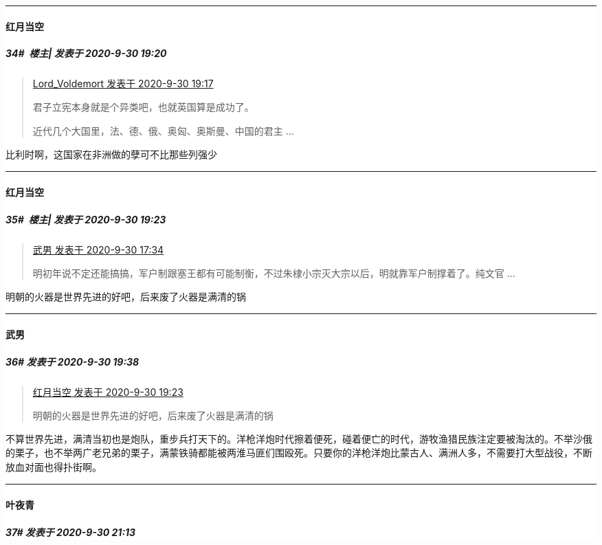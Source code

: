 

*****

####  红月当空  
##### 34#         楼主| 发表于 2020-9-30 19:20



<blockquote><a href="httphttps://bbs.saraba1st.com/2b/forum.php?mod=redirect&amp;goto=findpost&amp;pid=48911595&amp;ptid=1962723" target="_blank">Lord_Voldemort 发表于 2020-9-30 19:17</a>

君子立宪本身就是个异类吧，也就英国算是成功了。

近代几个大国里，法、德、俄、奥匈、奥斯曼、中国的君主 ...</blockquote>
比利时啊，这国家在非洲做的孽可不比那些列强少







*****

####  红月当空  
##### 35#         楼主| 发表于 2020-9-30 19:23



<blockquote><a href="httphttps://bbs.saraba1st.com/2b/forum.php?mod=redirect&amp;goto=findpost&amp;pid=48910462&amp;ptid=1962723" target="_blank">武男 发表于 2020-9-30 17:34</a>

明初年说不定还能搞搞，军户制跟塞王都有可能制衡，不过朱棣小宗灭大宗以后，明就靠军户制撑着了。纯文官 ...</blockquote>
明朝的火器是世界先进的好吧，后来废了火器是满清的锅







*****

####  武男  
##### 36#       发表于 2020-9-30 19:38



<blockquote><a href="httphttps://bbs.saraba1st.com/2b/forum.php?mod=redirect&amp;goto=findpost&amp;pid=48911666&amp;ptid=1962723" target="_blank">红月当空 发表于 2020-9-30 19:23</a>

明朝的火器是世界先进的好吧，后来废了火器是满清的锅</blockquote>
不算世界先进，满清当初也是炮队，重步兵打天下的。洋枪洋炮时代擦着便死，碰着便亡的时代，游牧渔猎民族注定要被淘汰的。不举沙俄的栗子，也不举两广老兄弟的栗子，满蒙铁骑都能被两淮马匪们围殴死。只要你的洋枪洋炮比蒙古人、满洲人多，不需要打大型战役，不断放血对面也得扑街啊。







*****

####  叶夜青  
##### 37#       发表于 2020-9-30 21:13
